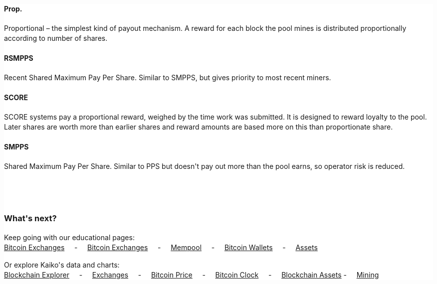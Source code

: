 #### Prop. ####
Proportional – the simplest kind of payout mechanism. A reward for each block the pool mines is distributed proportionally according to number of shares.

####  RSMPPS ####
 Recent Shared Maximum Pay Per Share. Similar to SMPPS, but gives priority to most recent miners.

####  SCORE ####
SCORE systems pay a proportional reward, weighed by the time work was submitted. It is designed to reward loyalty to the pool. Later shares are worth more than earlier shares and reward amounts are based more on this than proportionate share.

####  SMPPS ####
Shared Maximum Pay Per Share. Similar to PPS but doesn't pay out more than the pool earns, so operator risk is reduced.

## &nbsp;

### What's next?

Keep going with our educational pages:
<br>
<a href='/learn/exchanges'>Bitcoin Exchanges</a>  &nbsp; &nbsp; -  &nbsp; &nbsp; <a href='/learn/exchanges'>Bitcoin Exchanges</a>  &nbsp; &nbsp; -  &nbsp; &nbsp; <a href='/learn/mempool'>Mempool</a> &nbsp; &nbsp; - &nbsp; &nbsp; <a href='/learn/wallets'>Bitcoin Wallets</a>  &nbsp; &nbsp; -  &nbsp; &nbsp; <a href='/learn/assets'>Assets</a>

Or explore Kaiko's data and charts:
<br>
<a href='/blockchain'>Blockchain Explorer</a>  &nbsp; &nbsp; -  &nbsp; &nbsp; <a href='/exchanges/prices'>Exchanges</a> &nbsp; &nbsp;  - &nbsp; &nbsp; <a href='/bitcoin-price'>Bitcoin Price</a> &nbsp; &nbsp; - &nbsp; &nbsp; <a href='/bitcoin-clock'>Bitcoin Clock</a> &nbsp; &nbsp; - &nbsp; &nbsp; <a href='/assets'>Blockchain Assets</a> - &nbsp; &nbsp; <a href='/mining'>Mining</a>
